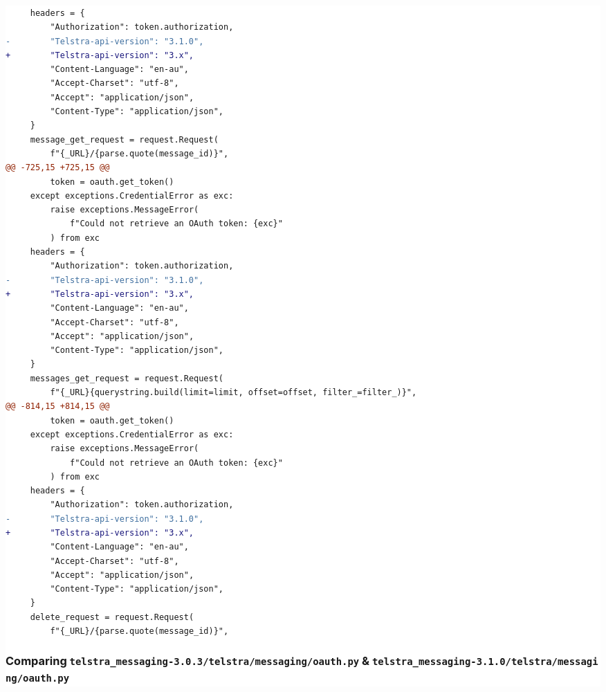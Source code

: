 ```diff
     headers = {
         "Authorization": token.authorization,
-        "Telstra-api-version": "3.1.0",
+        "Telstra-api-version": "3.x",
         "Content-Language": "en-au",
         "Accept-Charset": "utf-8",
         "Accept": "application/json",
         "Content-Type": "application/json",
     }
     message_get_request = request.Request(
         f"{_URL}/{parse.quote(message_id)}",
@@ -725,15 +725,15 @@
         token = oauth.get_token()
     except exceptions.CredentialError as exc:
         raise exceptions.MessageError(
             f"Could not retrieve an OAuth token: {exc}"
         ) from exc
     headers = {
         "Authorization": token.authorization,
-        "Telstra-api-version": "3.1.0",
+        "Telstra-api-version": "3.x",
         "Content-Language": "en-au",
         "Accept-Charset": "utf-8",
         "Accept": "application/json",
         "Content-Type": "application/json",
     }
     messages_get_request = request.Request(
         f"{_URL}{querystring.build(limit=limit, offset=offset, filter_=filter_)}",
@@ -814,15 +814,15 @@
         token = oauth.get_token()
     except exceptions.CredentialError as exc:
         raise exceptions.MessageError(
             f"Could not retrieve an OAuth token: {exc}"
         ) from exc
     headers = {
         "Authorization": token.authorization,
-        "Telstra-api-version": "3.1.0",
+        "Telstra-api-version": "3.x",
         "Content-Language": "en-au",
         "Accept-Charset": "utf-8",
         "Accept": "application/json",
         "Content-Type": "application/json",
     }
     delete_request = request.Request(
         f"{_URL}/{parse.quote(message_id)}",
```

### Comparing `telstra_messaging-3.0.3/telstra/messaging/oauth.py` & `telstra_messaging-3.1.0/telstra/messaging/oauth.py`
